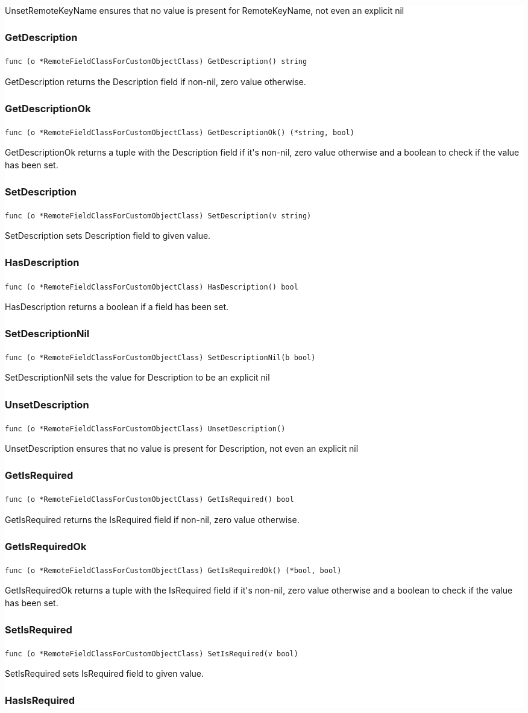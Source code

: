 UnsetRemoteKeyName ensures that no value is present for RemoteKeyName, not even an explicit nil
### GetDescription

`func (o *RemoteFieldClassForCustomObjectClass) GetDescription() string`

GetDescription returns the Description field if non-nil, zero value otherwise.

### GetDescriptionOk

`func (o *RemoteFieldClassForCustomObjectClass) GetDescriptionOk() (*string, bool)`

GetDescriptionOk returns a tuple with the Description field if it's non-nil, zero value otherwise
and a boolean to check if the value has been set.

### SetDescription

`func (o *RemoteFieldClassForCustomObjectClass) SetDescription(v string)`

SetDescription sets Description field to given value.

### HasDescription

`func (o *RemoteFieldClassForCustomObjectClass) HasDescription() bool`

HasDescription returns a boolean if a field has been set.

### SetDescriptionNil

`func (o *RemoteFieldClassForCustomObjectClass) SetDescriptionNil(b bool)`

 SetDescriptionNil sets the value for Description to be an explicit nil

### UnsetDescription
`func (o *RemoteFieldClassForCustomObjectClass) UnsetDescription()`

UnsetDescription ensures that no value is present for Description, not even an explicit nil
### GetIsRequired

`func (o *RemoteFieldClassForCustomObjectClass) GetIsRequired() bool`

GetIsRequired returns the IsRequired field if non-nil, zero value otherwise.

### GetIsRequiredOk

`func (o *RemoteFieldClassForCustomObjectClass) GetIsRequiredOk() (*bool, bool)`

GetIsRequiredOk returns a tuple with the IsRequired field if it's non-nil, zero value otherwise
and a boolean to check if the value has been set.

### SetIsRequired

`func (o *RemoteFieldClassForCustomObjectClass) SetIsRequired(v bool)`

SetIsRequired sets IsRequired field to given value.

### HasIsRequired
